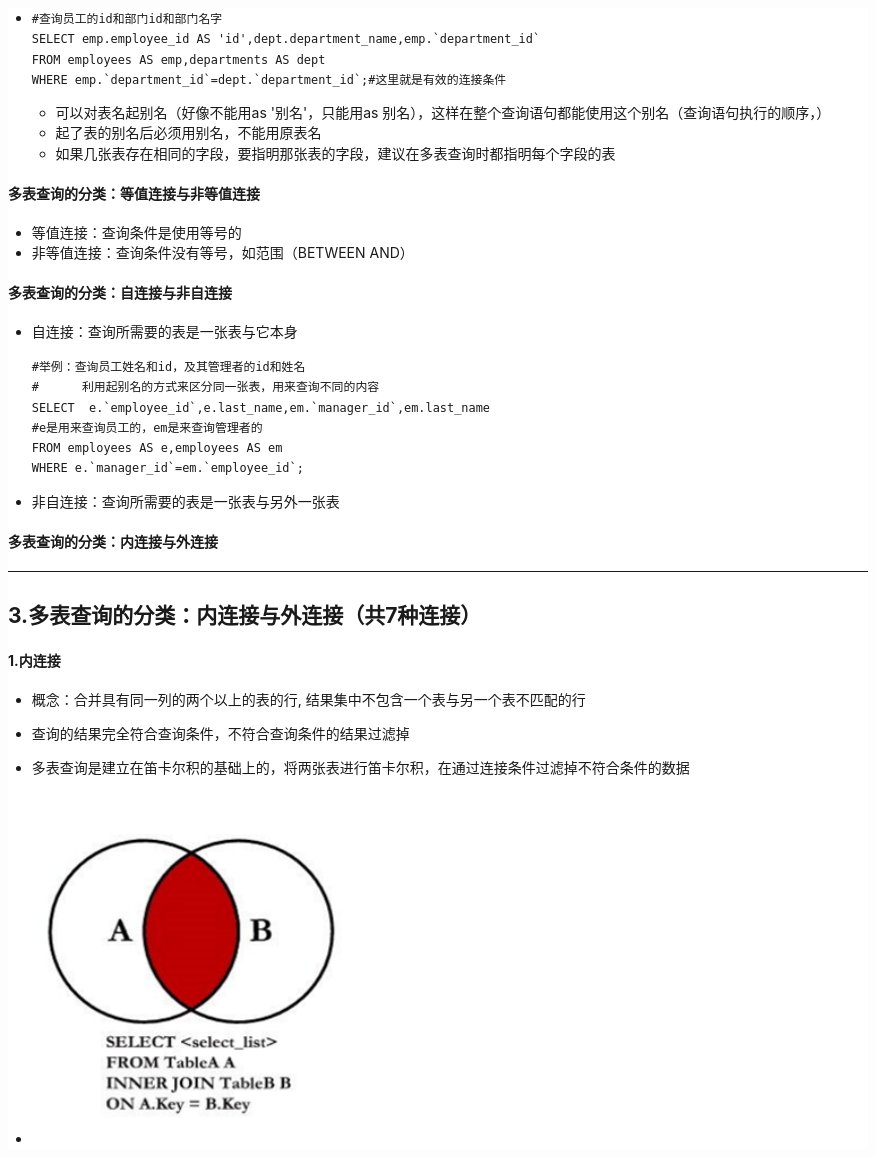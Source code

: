 - ```mysql
  #查询员工的id和部门id和部门名字
  SELECT emp.employee_id AS 'id',dept.department_name,emp.`department_id`
  FROM employees AS emp,departments AS dept
  WHERE emp.`department_id`=dept.`department_id`;#这里就是有效的连接条件
  ```

  - 可以对表名起别名（好像不能用as '别名'，只能用as 别名），这样在整个查询语句都能使用这个别名（查询语句执行的顺序，）
  - 起了表的别名后必须用别名，不能用原表名
  - 如果几张表存在相同的字段，要指明那张表的字段，建议在多表查询时都指明每个字段的表

#### 多表查询的分类：等值连接与非等值连接

- 等值连接：查询条件是使用等号的
- 非等值连接：查询条件没有等号，如范围（BETWEEN AND）

#### 多表查询的分类：自连接与非自连接

- 自连接：查询所需要的表是一张表与它本身

  ```mysql
  #举例：查询员工姓名和id，及其管理者的id和姓名
  #      利用起别名的方式来区分同一张表，用来查询不同的内容
  SELECT  e.`employee_id`,e.last_name,em.`manager_id`,em.last_name
  #e是用来查询员工的，em是来查询管理者的
  FROM employees AS e,employees AS em
  WHERE e.`manager_id`=em.`employee_id`;
  ```

- 非自连接：查询所需要的表是一张表与另外一张表

#### 多表查询的分类：内连接与外连接

------

## 3.多表查询的分类：内连接与外连接（共7种连接）

#### 1.内连接

-  概念：合并具有同一列的两个以上的表的行, 结果集中不包含一个表与另一个表不匹配的行

- 查询的结果完全符合查询条件，不符合查询条件的结果过滤掉

- 多表查询是建立在笛卡尔积的基础上的，将两张表进行笛卡尔积，在通过连接条件过滤掉不符合条件的数据

- ![多表查询_内连接](images/多表查询_内连接.png)
